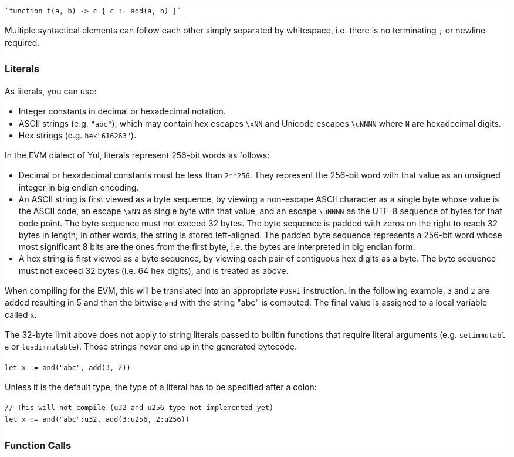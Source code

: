     `function f(a, b) -> c { c := add(a, b) }`

Multiple syntactical elements can follow each other simply separated by
whitespace, i.e. there is no terminating `;` or newline required.

### Literals

As literals, you can use:

-   Integer constants in decimal or hexadecimal notation.
-   ASCII strings (e.g. `"abc"`), which may contain hex escapes `\xNN`
    and Unicode escapes `\uNNNN` where `N` are hexadecimal digits.
-   Hex strings (e.g. `hex"616263"`).

In the EVM dialect of Yul, literals represent 256-bit words as follows:

-   Decimal or hexadecimal constants must be less than `2**256`. They
    represent the 256-bit word with that value as an unsigned integer in
    big endian encoding.
-   An ASCII string is first viewed as a byte sequence, by viewing a
    non-escape ASCII character as a single byte whose value is the ASCII
    code, an escape `\xNN` as single byte with that value, and an escape
    `\uNNNN` as the UTF-8 sequence of bytes for that code point. The
    byte sequence must not exceed 32 bytes. The byte sequence is padded
    with zeros on the right to reach 32 bytes in length; in other words,
    the string is stored left-aligned. The padded byte sequence
    represents a 256-bit word whose most significant 8 bits are the ones
    from the first byte, i.e. the bytes are interpreted in big endian
    form.
-   A hex string is first viewed as a byte sequence, by viewing each
    pair of contiguous hex digits as a byte. The byte sequence must not
    exceed 32 bytes (i.e. 64 hex digits), and is treated as above.

When compiling for the EVM, this will be translated into an appropriate
`PUSHi` instruction. In the following example, `3` and `2` are added
resulting in 5 and then the bitwise `and` with the string \"abc\" is
computed. The final value is assigned to a local variable called `x`.

The 32-byte limit above does not apply to string literals passed to
builtin functions that require literal arguments (e.g. `setimmutable` or
`loadimmutable`). Those strings never end up in the generated bytecode.

``` yul
let x := and("abc", add(3, 2))
```

Unless it is the default type, the type of a literal has to be specified
after a colon:

``` yul
// This will not compile (u32 and u256 type not implemented yet)
let x := and("abc":u32, add(3:u256, 2:u256))
```

### Function Calls
